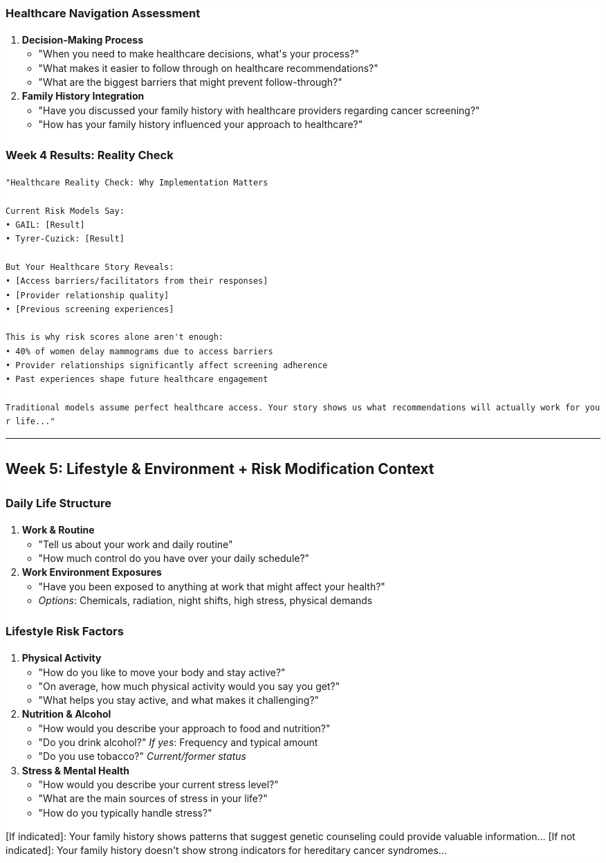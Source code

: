 ### **Healthcare Navigation Assessment**

1. **Decision-Making Process**
   - "When you need to make healthcare decisions, what's your process?"
   - "What makes it easier to follow through on healthcare recommendations?"
   - "What are the biggest barriers that might prevent follow-through?"
2. **Family History Integration**
   - "Have you discussed your family history with healthcare providers regarding cancer screening?"
   - "How has your family history influenced your approach to healthcare?"

### **Week 4 Results: Reality Check**

```
"Healthcare Reality Check: Why Implementation Matters

Current Risk Models Say:
• GAIL: [Result]
• Tyrer-Cuzick: [Result]

But Your Healthcare Story Reveals:
• [Access barriers/facilitators from their responses]
• [Provider relationship quality]
• [Previous screening experiences]

This is why risk scores alone aren't enough:
• 40% of women delay mammograms due to access barriers
• Provider relationships significantly affect screening adherence
• Past experiences shape future healthcare engagement

Traditional models assume perfect healthcare access. Your story shows us what recommendations will actually work for your life..."
```

------

## **Week 5: Lifestyle & Environment + Risk Modification Context**

### **Daily Life Structure**

1. **Work & Routine**
   - "Tell us about your work and daily routine"
   - "How much control do you have over your daily schedule?"
2. **Work Environment Exposures**
   - "Have you been exposed to anything at work that might affect your health?"
   - *Options*: Chemicals, radiation, night shifts, high stress, physical demands

### **Lifestyle Risk Factors**

1. **Physical Activity**
   - "How do you like to move your body and stay active?"
   - "On average, how much physical activity would you say you get?"
   - "What helps you stay active, and what makes it challenging?"
2. **Nutrition & Alcohol**
   - "How would you describe your approach to food and nutrition?"
   - "Do you drink alcohol?" *If yes*: Frequency and typical amount
   - "Do you use tobacco?" *Current/former status*
3. **Stress & Mental Health**
   - "How would you describe your current stress level?"
   - "What are the main sources of stress in your life?"
   - "How do you typically handle stress?"


[If indicated]: Your family history shows patterns that suggest genetic counseling could provide valuable information...
[If not indicated]: Your family history doesn't show strong indicators for hereditary cancer syndromes...